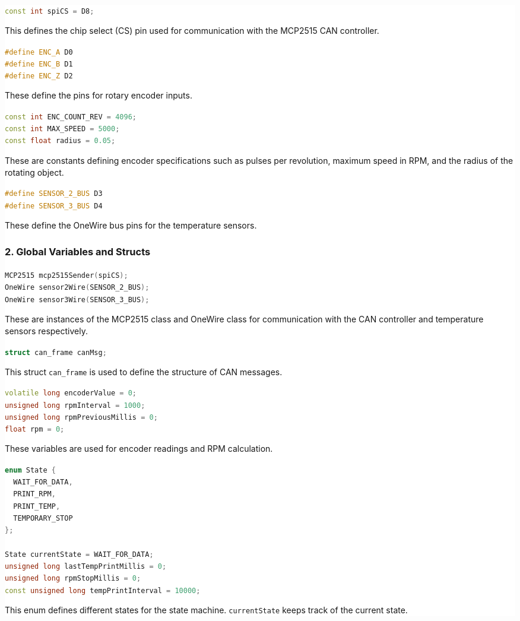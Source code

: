 ```cpp
const int spiCS = D8;
```
This defines the chip select (CS) pin used for communication with the MCP2515 CAN controller.

```cpp
#define ENC_A D0
#define ENC_B D1
#define ENC_Z D2
```
These define the pins for rotary encoder inputs.

```cpp
const int ENC_COUNT_REV = 4096;
const int MAX_SPEED = 5000;
const float radius = 0.05;
```
These are constants defining encoder specifications such as pulses per revolution, maximum speed in RPM, and the radius of the rotating object.

```cpp
#define SENSOR_2_BUS D3
#define SENSOR_3_BUS D4
```
These define the OneWire bus pins for the temperature sensors.

### 2. Global Variables and Structs
```cpp
MCP2515 mcp2515Sender(spiCS);
OneWire sensor2Wire(SENSOR_2_BUS);
OneWire sensor3Wire(SENSOR_3_BUS);
```
These are instances of the MCP2515 class and OneWire class for communication with the CAN controller and temperature sensors respectively.

```cpp
struct can_frame canMsg;
```
This struct `can_frame` is used to define the structure of CAN messages.

```cpp
volatile long encoderValue = 0;
unsigned long rpmInterval = 1000;
unsigned long rpmPreviousMillis = 0;
float rpm = 0;
```
These variables are used for encoder readings and RPM calculation.

```cpp
enum State {
  WAIT_FOR_DATA,
  PRINT_RPM,
  PRINT_TEMP,
  TEMPORARY_STOP
};

State currentState = WAIT_FOR_DATA;
unsigned long lastTempPrintMillis = 0;
unsigned long rpmStopMillis = 0;
const unsigned long tempPrintInterval = 10000;
```
This enum defines different states for the state machine. `currentState` keeps track of the current state.

